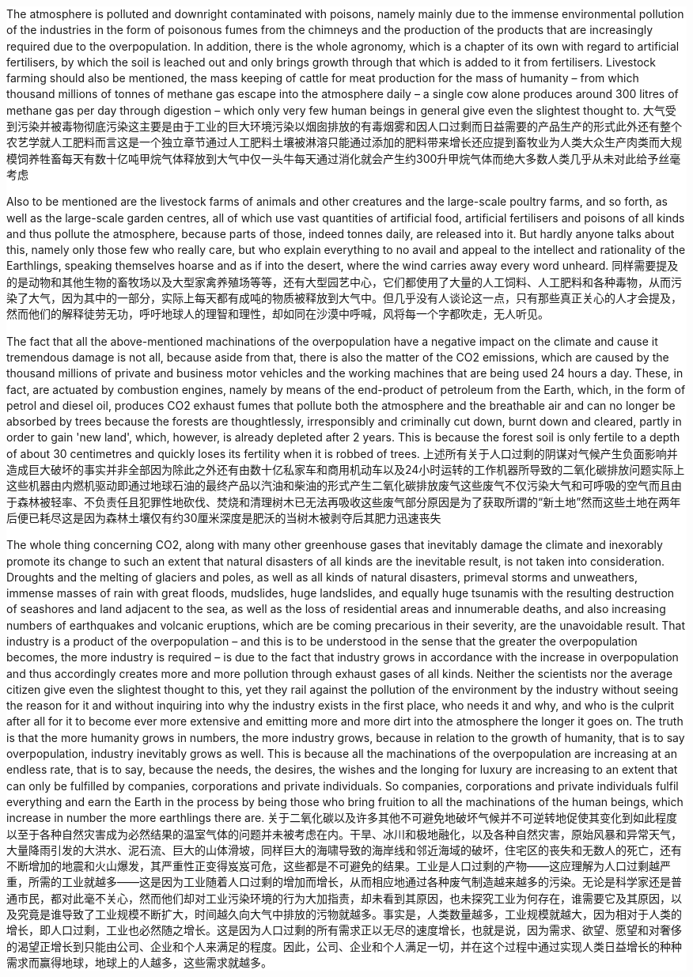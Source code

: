 The atmosphere is polluted and downright contaminated with poisons, namely mainly due to the immense environmental pollution of the industries in the form of poisonous fumes from the chimneys and the production of the products that are increasingly required due to the overpopulation. In addition, there is the whole agronomy, which is a chapter of its own with regard to artificial fertilisers, by which the soil is leached out and only brings growth through that which is added to it from fertilisers. Livestock farming should also be mentioned, the mass keeping of cattle for meat production for the mass of humanity – from which thousand millions of tonnes of methane gas escape into the atmosphere daily – a single cow alone produces around 300 litres of methane gas per day through digestion – which only very few human beings in general give even the slightest thought to.
大气受到污染并被毒物彻底污染这主要是由于工业的巨大环境污染以烟囱排放的有毒烟雾和因人口过剩而日益需要的产品生产的形式此外还有整个农艺学就人工肥料而言这是一个独立章节通过人工肥料土壤被淋溶只能通过添加的肥料带来增长还应提到畜牧业为人类大众生产肉类而大规模饲养牲畜每天有数十亿吨甲烷气体释放到大气中仅一头牛每天通过消化就会产生约300升甲烷气体而绝大多数人类几乎从未对此给予丝毫考虑

Also to be mentioned are the livestock farms of animals and other creatures and the large-scale poultry farms, and so forth, as well as the large-scale garden centres, all of which use vast quantities of artificial food, artificial fertilisers and poisons of all kinds and thus pollute the atmosphere, because parts of those, indeed tonnes daily, are released into it. But hardly anyone talks about this, namely only those few who really care, but who explain everything to no avail and appeal to the intellect and rationality of the Earthlings, speaking themselves hoarse and as if into the desert, where the wind carries away every word unheard.
同样需要提及的是动物和其他生物的畜牧场以及大型家禽养殖场等等，还有大型园艺中心，它们都使用了大量的人工饲料、人工肥料和各种毒物，从而污染了大气，因为其中的一部分，实际上每天都有成吨的物质被释放到大气中。但几乎没有人谈论这一点，只有那些真正关心的人才会提及，然而他们的解释徒劳无功，呼吁地球人的理智和理性，却如同在沙漠中呼喊，风将每一个字都吹走，无人听见。

The fact that all the above-mentioned machinations of the overpopulation have a negative impact on the climate and cause it tremendous damage is not all, because aside from that, there is also the matter of the CO2 emissions, which are caused by the thousand millions of private and business motor vehicles and the working machines that are being used 24 hours a day. These, in fact, are actuated by combustion engines, namely by means of the end-product of petroleum from the Earth, which, in the form of petrol and diesel oil, produces CO2 exhaust fumes that pollute both the atmosphere and the breathable air and can no longer be absorbed by trees because the forests are thoughtlessly, irresponsibly and criminally cut down, burnt down and cleared, partly in order to gain 'new land', which, however, is already depleted after 2 years. This is because the forest soil is only fertile to a depth of about 30 centimetres and quickly loses its fertility when it is robbed of trees.
上述所有关于人口过剩的阴谋对气候产生负面影响并造成巨大破坏的事实并非全部因为除此之外还有由数十亿私家车和商用机动车以及24小时运转的工作机器所导致的二氧化碳排放问题实际上这些机器由内燃机驱动即通过地球石油的最终产品以汽油和柴油的形式产生二氧化碳排放废气这些废气不仅污染大气和可呼吸的空气而且由于森林被轻率、不负责任且犯罪性地砍伐、焚烧和清理树木已无法再吸收这些废气部分原因是为了获取所谓的“新土地”然而这些土地在两年后便已耗尽这是因为森林土壤仅有约30厘米深度是肥沃的当树木被剥夺后其肥力迅速丧失

The whole thing concerning CO2, along with many other greenhouse gases that inevitably damage the climate and inexorably promote its change to such an extent that natural disasters of all kinds are the inevitable result, is not taken into consideration. Droughts and the melting of glaciers and poles, as well as all kinds of natural disasters, primeval storms and unweathers, immense masses of rain with great floods, mudslides, huge landslides, and equally huge tsunamis with the resulting destruction of seashores and land adjacent to the sea, as well as the loss of residential areas and innumerable deaths, and also increasing numbers of earthquakes and volcanic eruptions, which are be coming precarious in their severity, are the unavoidable result. That industry is a product of the overpopulation – and this is to be understood in the sense that the greater the overpopulation becomes, the more industry is required – is due to the fact that industry grows in accordance with the increase in overpopulation and thus accordingly creates more and more pollution through exhaust gases of all kinds. Neither the scientists nor the average citizen give even the slightest thought to this, yet they rail against the pollution of the environment by the industry without seeing the reason for it and without inquiring into why the industry exists in the first place, who needs it and why, and who is the culprit after all for it to become ever more extensive and emitting more and more dirt into the atmosphere the longer it goes on. The truth is that the more humanity grows in numbers, the more industry grows, because in relation to the growth of humanity, that is to say overpopulation, industry inevitably grows as well. This is because all the machinations of the overpopulation are increasing at an endless rate, that is to say, because the needs, the desires, the wishes and the longing for luxury are increasing to an extent that can only be fulfilled by companies, corporations and private individuals. So companies, corporations and private individuals fulfil everything and earn the Earth in the process by being those who bring fruition to all the machinations of the human beings, which increase in number the more earthlings there are.
关于二氧化碳以及许多其他不可避免地破坏气候并不可逆转地促使其变化到如此程度以至于各种自然灾害成为必然结果的温室气体的问题并未被考虑在内。干旱、冰川和极地融化，以及各种自然灾害，原始风暴和异常天气，大量降雨引发的大洪水、泥石流、巨大的山体滑坡，同样巨大的海啸导致的海岸线和邻近海域的破坏，住宅区的丧失和无数人的死亡，还有不断增加的地震和火山爆发，其严重性正变得岌岌可危，这些都是不可避免的结果。工业是人口过剩的产物——这应理解为人口过剩越严重，所需的工业就越多——这是因为工业随着人口过剩的增加而增长，从而相应地通过各种废气制造越来越多的污染。无论是科学家还是普通市民，都对此毫不关心，然而他们却对工业污染环境的行为大加指责，却未看到其原因，也未探究工业为何存在，谁需要它及其原因，以及究竟是谁导致了工业规模不断扩大，时间越久向大气中排放的污物就越多。事实是，人类数量越多，工业规模就越大，因为相对于人类的增长，即人口过剩，工业也必然随之增长。这是因为人口过剩的所有需求正以无尽的速度增长，也就是说，因为需求、欲望、愿望和对奢侈的渴望正增长到只能由公司、企业和个人来满足的程度。因此，公司、企业和个人满足一切，并在这个过程中通过实现人类日益增长的种种需求而赢得地球，地球上的人越多，这些需求就越多。